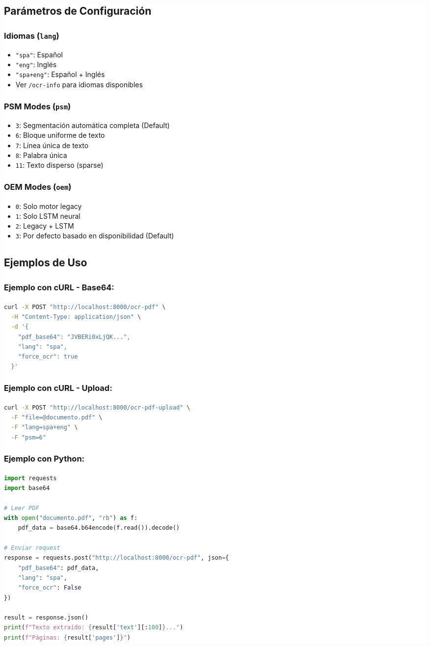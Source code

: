 ## Parámetros de Configuración

### Idiomas (`lang`)
- `"spa"`: Español
- `"eng"`: Inglés  
- `"spa+eng"`: Español + Inglés
- Ver `/ocr-info` para idiomas disponibles

### PSM Modes (`psm`)
- `3`: Segmentación automática completa (Default)
- `6`: Bloque uniforme de texto
- `7`: Línea única de texto
- `8`: Palabra única
- `11`: Texto disperso (sparse)

### OEM Modes (`oem`)
- `0`: Solo motor legacy
- `1`: Solo LSTM neural
- `2`: Legacy + LSTM
- `3`: Por defecto basado en disponibilidad (Default)

## Ejemplos de Uso

### Ejemplo con cURL - Base64:
```bash
curl -X POST "http://localhost:8000/ocr-pdf" \
  -H "Content-Type: application/json" \
  -d '{
    "pdf_base64": "JVBERi0xLjQK...",
    "lang": "spa",
    "force_ocr": true
  }'
```

### Ejemplo con cURL - Upload:
```bash
curl -X POST "http://localhost:8000/ocr-pdf-upload" \
  -F "file=@documento.pdf" \
  -F "lang=spa+eng" \
  -F "psm=6"
```

### Ejemplo con Python:
```python
import requests
import base64

# Leer PDF
with open("documento.pdf", "rb") as f:
    pdf_data = base64.b64encode(f.read()).decode()

# Enviar request
response = requests.post("http://localhost:8000/ocr-pdf", json={
    "pdf_base64": pdf_data,
    "lang": "spa",
    "force_ocr": False
})

result = response.json()
print(f"Texto extraído: {result['text'][:100]}...")
print(f"Páginas: {result['pages']}")
```